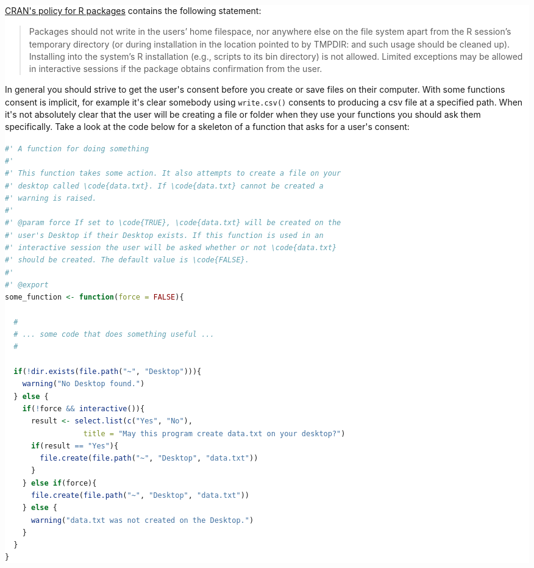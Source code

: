 [CRAN's policy for R packages](https://cran.r-project.org/web/packages/policies.html)
contains the following statement:

> Packages should not write in the users’ home filespace, nor anywhere else on 
the file system apart from the R session’s temporary directory (or during installation in the location pointed to by TMPDIR: and such usage should be 
cleaned up). Installing into the system’s R installation (e.g., scripts to its 
bin directory) is not allowed. Limited exceptions may be allowed in interactive
sessions if the package obtains confirmation from the user.

In general you should strive to get the user's consent before you create or save
files on their computer. With some functions consent is implicit, for example
it's clear somebody using `write.csv()` consents to producing a csv file at a
specified path. When it's not absolutely clear that the user will be creating a
file or folder when they use your functions you should ask them specifically.
Take a look at the code below for a skeleton of a function that asks for a
user's consent:


```r
#' A function for doing something
#'
#' This function takes some action. It also attempts to create a file on your
#' desktop called \code{data.txt}. If \code{data.txt} cannot be created a
#' warning is raised.
#' 
#' @param force If set to \code{TRUE}, \code{data.txt} will be created on the
#' user's Desktop if their Desktop exists. If this function is used in an
#' interactive session the user will be asked whether or not \code{data.txt}
#' should be created. The default value is \code{FALSE}.
#'
#' @export
some_function <- function(force = FALSE){
  
  #
  # ... some code that does something useful ...
  #
  
  if(!dir.exists(file.path("~", "Desktop"))){
    warning("No Desktop found.")
  } else {
    if(!force && interactive()){
      result <- select.list(c("Yes", "No"), 
                  title = "May this program create data.txt on your desktop?")
      if(result == "Yes"){
        file.create(file.path("~", "Desktop", "data.txt"))
      }
    } else if(force){
      file.create(file.path("~", "Desktop", "data.txt"))
    } else {
      warning("data.txt was not created on the Desktop.")
    }
  }
}
```
